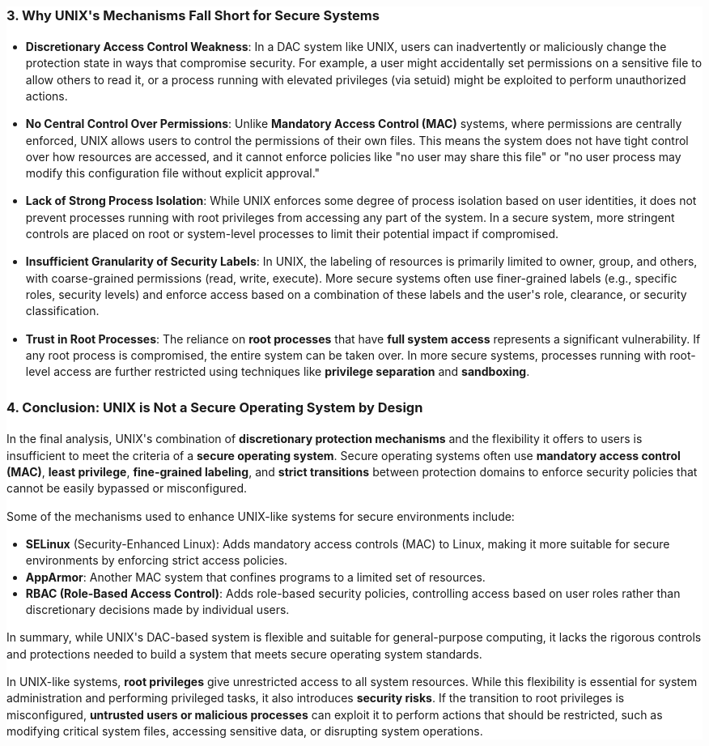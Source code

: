 ### 3. **Why UNIX's Mechanisms Fall Short for Secure Systems**
   - **Discretionary Access Control Weakness**: In a DAC system like UNIX, users can inadvertently or maliciously change the protection state in ways that compromise security. For example, a user might accidentally set permissions on a sensitive file to allow others to read it, or a process running with elevated privileges (via setuid) might be exploited to perform unauthorized actions.

   - **No Central Control Over Permissions**: Unlike **Mandatory Access Control (MAC)** systems, where permissions are centrally enforced, UNIX allows users to control the permissions of their own files. This means the system does not have tight control over how resources are accessed, and it cannot enforce policies like "no user may share this file" or "no user process may modify this configuration file without explicit approval."

   - **Lack of Strong Process Isolation**: While UNIX enforces some degree of process isolation based on user identities, it does not prevent processes running with root privileges from accessing any part of the system. In a secure system, more stringent controls are placed on root or system-level processes to limit their potential impact if compromised.

   - **Insufficient Granularity of Security Labels**: In UNIX, the labeling of resources is primarily limited to owner, group, and others, with coarse-grained permissions (read, write, execute). More secure systems often use finer-grained labels (e.g., specific roles, security levels) and enforce access based on a combination of these labels and the user's role, clearance, or security classification.

   - **Trust in Root Processes**: The reliance on **root processes** that have **full system access** represents a significant vulnerability. If any root process is compromised, the entire system can be taken over. In more secure systems, processes running with root-level access are further restricted using techniques like **privilege separation** and **sandboxing**.

### 4. **Conclusion: UNIX is Not a Secure Operating System by Design**
In the final analysis, UNIX's combination of **discretionary protection mechanisms** and the flexibility it offers to users is insufficient to meet the criteria of a **secure operating system**. Secure operating systems often use **mandatory access control (MAC)**, **least privilege**, **fine-grained labeling**, and **strict transitions** between protection domains to enforce security policies that cannot be easily bypassed or misconfigured.

Some of the mechanisms used to enhance UNIX-like systems for secure environments include:
   - **SELinux** (Security-Enhanced Linux): Adds mandatory access controls (MAC) to Linux, making it more suitable for secure environments by enforcing strict access policies.
   - **AppArmor**: Another MAC system that confines programs to a limited set of resources.
   - **RBAC (Role-Based Access Control)**: Adds role-based security policies, controlling access based on user roles rather than discretionary decisions made by individual users.

In summary, while UNIX's DAC-based system is flexible and suitable for general-purpose computing, it lacks the rigorous controls and protections needed to build a system that meets secure operating system standards.

In UNIX-like systems, **root privileges** give unrestricted access to all system resources. While this flexibility is essential for system administration and performing privileged tasks, it also introduces **security risks**. If the transition to root privileges is misconfigured, **untrusted users or malicious processes** can exploit it to perform actions that should be restricted, such as modifying critical system files, accessing sensitive data, or disrupting system operations.
